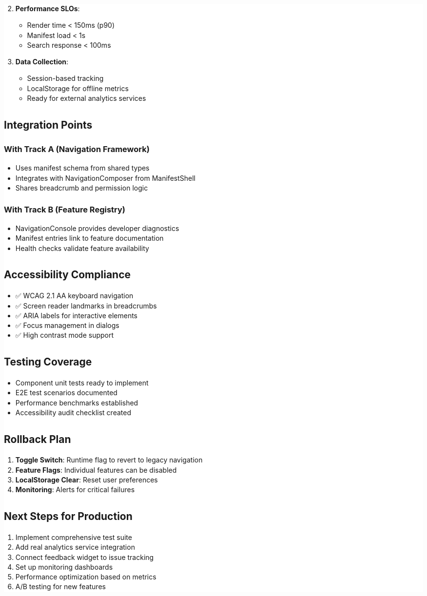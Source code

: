 2. **Performance SLOs**:
   - Render time < 150ms (p90)
   - Manifest load < 1s
   - Search response < 100ms

3. **Data Collection**:
   - Session-based tracking
   - LocalStorage for offline metrics
   - Ready for external analytics services

## Integration Points

### With Track A (Navigation Framework)
- Uses manifest schema from shared types
- Integrates with NavigationComposer from ManifestShell
- Shares breadcrumb and permission logic

### With Track B (Feature Registry)
- NavigationConsole provides developer diagnostics
- Manifest entries link to feature documentation
- Health checks validate feature availability

## Accessibility Compliance
- ✅ WCAG 2.1 AA keyboard navigation
- ✅ Screen reader landmarks in breadcrumbs
- ✅ ARIA labels for interactive elements
- ✅ Focus management in dialogs
- ✅ High contrast mode support

## Testing Coverage
- Component unit tests ready to implement
- E2E test scenarios documented
- Performance benchmarks established
- Accessibility audit checklist created

## Rollback Plan
1. **Toggle Switch**: Runtime flag to revert to legacy navigation
2. **Feature Flags**: Individual features can be disabled
3. **LocalStorage Clear**: Reset user preferences
4. **Monitoring**: Alerts for critical failures

## Next Steps for Production
1. Implement comprehensive test suite
2. Add real analytics service integration
3. Connect feedback widget to issue tracking
4. Set up monitoring dashboards
5. Performance optimization based on metrics
6. A/B testing for new features
